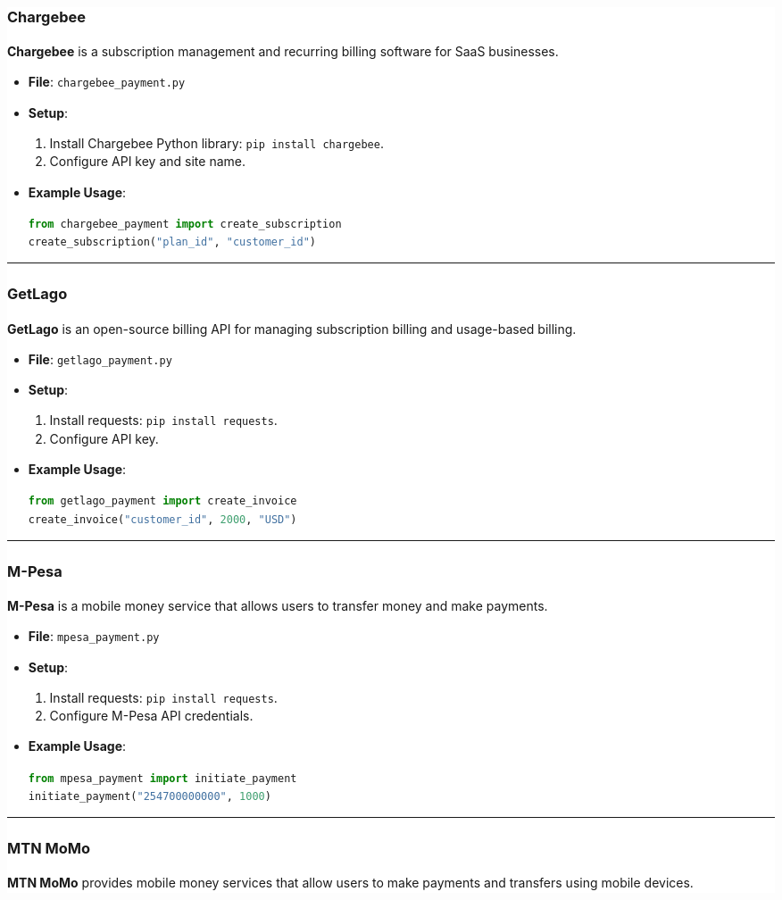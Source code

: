
### Chargebee

**Chargebee** is a subscription management and recurring billing software for SaaS businesses.

- **File**: `chargebee_payment.py`
- **Setup**:
  1. Install Chargebee Python library: `pip install chargebee`.
  2. Configure API key and site name.

- **Example Usage**:
  ```python
  from chargebee_payment import create_subscription
  create_subscription("plan_id", "customer_id")
  ```

---

### GetLago

**GetLago** is an open-source billing API for managing subscription billing and usage-based billing.

- **File**: `getlago_payment.py`
- **Setup**:
  1. Install requests: `pip install requests`.
  2. Configure API key.

- **Example Usage**:
  ```python
  from getlago_payment import create_invoice
  create_invoice("customer_id", 2000, "USD")
  ```

---

### M-Pesa

**M-Pesa** is a mobile money service that allows users to transfer money and make payments.

- **File**: `mpesa_payment.py`
- **Setup**:
  1. Install requests: `pip install requests`.
  2. Configure M-Pesa API credentials.

- **Example Usage**:
  ```python
  from mpesa_payment import initiate_payment
  initiate_payment("254700000000", 1000)
  ```

---

### MTN MoMo

**MTN MoMo** provides mobile money services that allow users to make payments and transfers using mobile devices.
